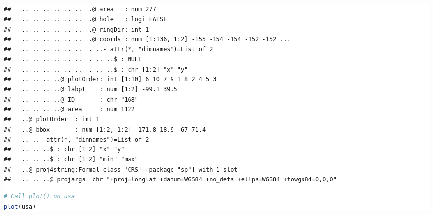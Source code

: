     ##   .. .. .. .. .. .. ..@ area   : num 277
    ##   .. .. .. .. .. .. ..@ hole   : logi FALSE
    ##   .. .. .. .. .. .. ..@ ringDir: int 1
    ##   .. .. .. .. .. .. ..@ coords : num [1:136, 1:2] -155 -154 -154 -152 -152 ...
    ##   .. .. .. .. .. .. .. ..- attr(*, "dimnames")=List of 2
    ##   .. .. .. .. .. .. .. .. ..$ : NULL
    ##   .. .. .. .. .. .. .. .. ..$ : chr [1:2] "x" "y"
    ##   .. .. .. ..@ plotOrder: int [1:10] 6 10 7 9 1 8 2 4 5 3
    ##   .. .. .. ..@ labpt    : num [1:2] -99.1 39.5
    ##   .. .. .. ..@ ID       : chr "168"
    ##   .. .. .. ..@ area     : num 1122
    ##   ..@ plotOrder  : int 1
    ##   ..@ bbox       : num [1:2, 1:2] -171.8 18.9 -67 71.4
    ##   .. ..- attr(*, "dimnames")=List of 2
    ##   .. .. ..$ : chr [1:2] "x" "y"
    ##   .. .. ..$ : chr [1:2] "min" "max"
    ##   ..@ proj4string:Formal class 'CRS' [package "sp"] with 1 slot
    ##   .. .. ..@ projargs: chr "+proj=longlat +datum=WGS84 +no_defs +ellps=WGS84 +towgs84=0,0,0"

``` r
# Call plot() on usa
plot(usa)
```
